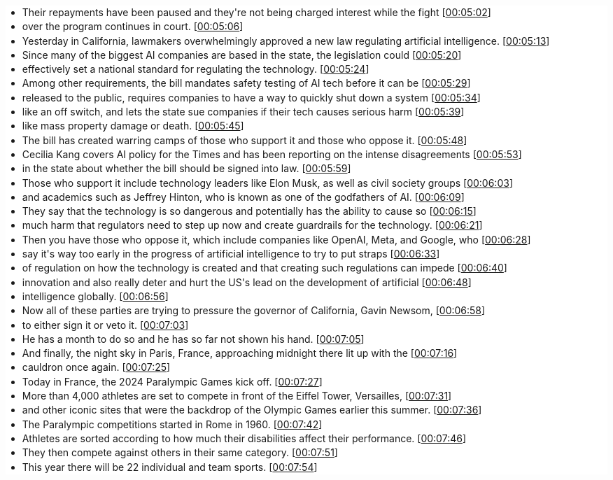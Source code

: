 *  Their repayments have been paused and they're not being charged interest while the fight [[00:05:02](https://www.youtube.com/watch?v=Q4wQNoYC0o8&t=302.38s)]
*  over the program continues in court. [[00:05:06](https://www.youtube.com/watch?v=Q4wQNoYC0o8&t=306.24s)]
*  Yesterday in California, lawmakers overwhelmingly approved a new law regulating artificial intelligence. [[00:05:13](https://www.youtube.com/watch?v=Q4wQNoYC0o8&t=313.42s)]
*  Since many of the biggest AI companies are based in the state, the legislation could [[00:05:20](https://www.youtube.com/watch?v=Q4wQNoYC0o8&t=320.38s)]
*  effectively set a national standard for regulating the technology. [[00:05:24](https://www.youtube.com/watch?v=Q4wQNoYC0o8&t=324.56s)]
*  Among other requirements, the bill mandates safety testing of AI tech before it can be [[00:05:29](https://www.youtube.com/watch?v=Q4wQNoYC0o8&t=329.44s)]
*  released to the public, requires companies to have a way to quickly shut down a system [[00:05:34](https://www.youtube.com/watch?v=Q4wQNoYC0o8&t=334.36s)]
*  like an off switch, and lets the state sue companies if their tech causes serious harm [[00:05:39](https://www.youtube.com/watch?v=Q4wQNoYC0o8&t=339.64s)]
*  like mass property damage or death. [[00:05:45](https://www.youtube.com/watch?v=Q4wQNoYC0o8&t=345.8s)]
*  The bill has created warring camps of those who support it and those who oppose it. [[00:05:48](https://www.youtube.com/watch?v=Q4wQNoYC0o8&t=348.88s)]
*  Cecilia Kang covers AI policy for the Times and has been reporting on the intense disagreements [[00:05:53](https://www.youtube.com/watch?v=Q4wQNoYC0o8&t=353.52s)]
*  in the state about whether the bill should be signed into law. [[00:05:59](https://www.youtube.com/watch?v=Q4wQNoYC0o8&t=359.24s)]
*  Those who support it include technology leaders like Elon Musk, as well as civil society groups [[00:06:03](https://www.youtube.com/watch?v=Q4wQNoYC0o8&t=363.12s)]
*  and academics such as Jeffrey Hinton, who is known as one of the godfathers of AI. [[00:06:09](https://www.youtube.com/watch?v=Q4wQNoYC0o8&t=369.84s)]
*  They say that the technology is so dangerous and potentially has the ability to cause so [[00:06:15](https://www.youtube.com/watch?v=Q4wQNoYC0o8&t=375.65999999999997s)]
*  much harm that regulators need to step up now and create guardrails for the technology. [[00:06:21](https://www.youtube.com/watch?v=Q4wQNoYC0o8&t=381.32s)]
*  Then you have those who oppose it, which include companies like OpenAI, Meta, and Google, who [[00:06:28](https://www.youtube.com/watch?v=Q4wQNoYC0o8&t=388.04s)]
*  say it's way too early in the progress of artificial intelligence to try to put straps [[00:06:33](https://www.youtube.com/watch?v=Q4wQNoYC0o8&t=393.76s)]
*  of regulation on how the technology is created and that creating such regulations can impede [[00:06:40](https://www.youtube.com/watch?v=Q4wQNoYC0o8&t=400.38s)]
*  innovation and also really deter and hurt the US's lead on the development of artificial [[00:06:48](https://www.youtube.com/watch?v=Q4wQNoYC0o8&t=408.56s)]
*  intelligence globally. [[00:06:56](https://www.youtube.com/watch?v=Q4wQNoYC0o8&t=416.04s)]
*  Now all of these parties are trying to pressure the governor of California, Gavin Newsom, [[00:06:58](https://www.youtube.com/watch?v=Q4wQNoYC0o8&t=418.16s)]
*  to either sign it or veto it. [[00:07:03](https://www.youtube.com/watch?v=Q4wQNoYC0o8&t=423.6s)]
*  He has a month to do so and he has so far not shown his hand. [[00:07:05](https://www.youtube.com/watch?v=Q4wQNoYC0o8&t=425.9s)]
*  And finally, the night sky in Paris, France, approaching midnight there lit up with the [[00:07:16](https://www.youtube.com/watch?v=Q4wQNoYC0o8&t=436.5s)]
*  cauldron once again. [[00:07:25](https://www.youtube.com/watch?v=Q4wQNoYC0o8&t=445.14s)]
*  Today in France, the 2024 Paralympic Games kick off. [[00:07:27](https://www.youtube.com/watch?v=Q4wQNoYC0o8&t=447.54s)]
*  More than 4,000 athletes are set to compete in front of the Eiffel Tower, Versailles, [[00:07:31](https://www.youtube.com/watch?v=Q4wQNoYC0o8&t=451.94s)]
*  and other iconic sites that were the backdrop of the Olympic Games earlier this summer. [[00:07:36](https://www.youtube.com/watch?v=Q4wQNoYC0o8&t=456.78s)]
*  The Paralympic competitions started in Rome in 1960. [[00:07:42](https://www.youtube.com/watch?v=Q4wQNoYC0o8&t=462.18s)]
*  Athletes are sorted according to how much their disabilities affect their performance. [[00:07:46](https://www.youtube.com/watch?v=Q4wQNoYC0o8&t=466.84000000000003s)]
*  They then compete against others in their same category. [[00:07:51](https://www.youtube.com/watch?v=Q4wQNoYC0o8&t=471.18s)]
*  This year there will be 22 individual and team sports. [[00:07:54](https://www.youtube.com/watch?v=Q4wQNoYC0o8&t=474.82s)]